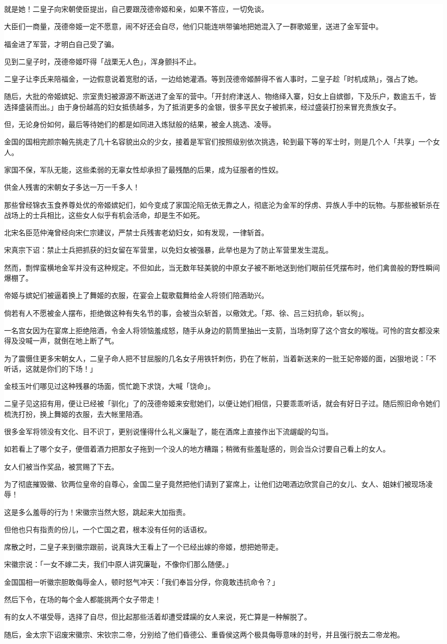 就是她！二皇子向宋朝使臣提出，自己要跟茂德帝姬和亲，如果不答应，一切免谈。

大臣们一商量，茂德帝姬一定不愿意，闹不好还会自尽，他们只能连哄带骗地把她混入了一群歌姬里，送进了金军营中。

福金进了军营，才明白自己受了骗。

见到二皇子时，茂德帝姬吓得「战栗无人色」，浑身颤抖不止。

二皇子让李氏来陪福金，一边假意说着宽慰的话，一边给她灌酒。等到茂德帝姬醉得不省人事时，二皇子趁「时机成熟」，强占了她。

随后，大批的帝姬嫔妃、宗室贵妇被源源不断送进了金军的营中。「开封府津送人、物络绎入寨，妇女上自嫔御，下及乐户，数逾五千，皆选择盛装而出。」由于身份越高的妇女抵债越多，为了抵消更多的金银，很多平民女子被抓来，经过盛装打扮来冒充贵族女子。

但，无论身份如何，最后等待她们的都是如同进入炼狱般的结果，被金人挑选、凌辱。

金国的国相完颜宗翰先挑走了几十名容貌出众的少女，接着是军官们按照级别依次挑选，轮到最下等的军士时，则是几个人「共享」一个女人。

家国不保，军队无能，这些柔弱的无辜女性却承担了最残酷的后果，成为征服者的性奴。

供金人残害的宋朝女子多达一万一千多人！

那些曾经锦衣玉食养尊处优的帝姬嫔妃们，如今变成了家国沦陷无依无靠之人，彻底沦为金军的俘虏、异族人手中的玩物。与那些被斩杀在战场上的士兵相比，这些女人似乎有机会活命，却是生不如死。

北宋名臣范仲淹曾经向宋仁宗建议，严禁士兵残害老幼妇女，如有发现，一律斩首。

宋真宗下诏：禁止士兵把抓获的妇女留在军营里，以免妇女被强暴，此举也是为了防止军营里发生混乱。

然而，剽悍蛮横地金军并没有这种规定。不但如此，当无数年轻美貌的中原女子被不断地送到他们眼前任凭摆布时，他们禽兽般的野性瞬间爆棚了。

帝姬与嫔妃们被逼着换上了舞姬的衣服，在宴会上载歌载舞给金人将领们陪酒助兴。

倘若有人不愿被金人摆布，拒绝做这种有失名节的事，会被当众斩首，以儆效尤。「郑、徐、吕三妇抗命，斩以徇」。

一名宫女因为在宴席上拒绝陪酒，令金人将领恼羞成怒，随手从身边的箭筒里抽出一支箭，当场刺穿了这个宫女的喉咙。可怜的宫女都没来得及没喊一声，就倒在地上断了气。

为了震慑住更多宋朝女人，二皇子命人把不甘屈服的几名女子用铁钎刺伤，扔在了帐前，当着新送来的一批王妃帝姬的面，凶狠地说：「不听话，这就是你们的下场！」

金枝玉叶们哪见过这种残暴的场面，慌忙跪下求饶，大喊「饶命」。

二皇子见这招有用，便让已经被「驯化」了的茂德帝姬来安慰她们，以便让她们相信，只要乖乖听话，就会有好日子过。随后照旧命令她们梳洗打扮，换上舞姬的衣服，去大帐里陪酒。

很多金军将领没有文化、目不识丁，更别说懂得什么礼义廉耻了，能在酒席上直接作出下流龌龊的勾当。

如若看上了哪个女子，便借着酒力把那女子拖到一个没人的地方糟蹋；稍微有些羞耻感的，则会当众讨要自己看上的女人。

女人们被当作奖品，被赏赐了下去。

为了彻底摧毁徽、钦两位皇帝的自尊心，金国二皇子竟然把他们请到了宴席上，让他们边喝酒边欣赏自己的女儿、女人、姐妹们被现场凌辱！

这是多么羞辱的行为！宋徽宗当然大怒，跳起来大加指责。

但他也只有指责的份儿，一个亡国之君，根本没有任何的话语权。

席散之时，二皇子来到徽宗跟前，说真珠大王看上了一个已经出嫁的帝姬，想把她带走。

宋徽宗说：「一女不嫁二夫，我们中原人讲究廉耻，不像你们那么随便。」

金国国相一听徽宗胆敢侮辱金人，顿时怒气冲天：「我们奉旨分俘，你竟敢违抗命令？」

然后下令，在场的每个金人都能挑两个女子带走！

有的女人不堪受辱，选择了自尽，但比起那些活着却遭受蹂躏的女人来说，死亡算是一种解脱了。

随后，金太宗下诏废宋徽宗、宋钦宗二帝，分别给了他们昏德公、重昏侯这两个极具侮辱意味的封号，并且强行脱去二帝龙袍。
